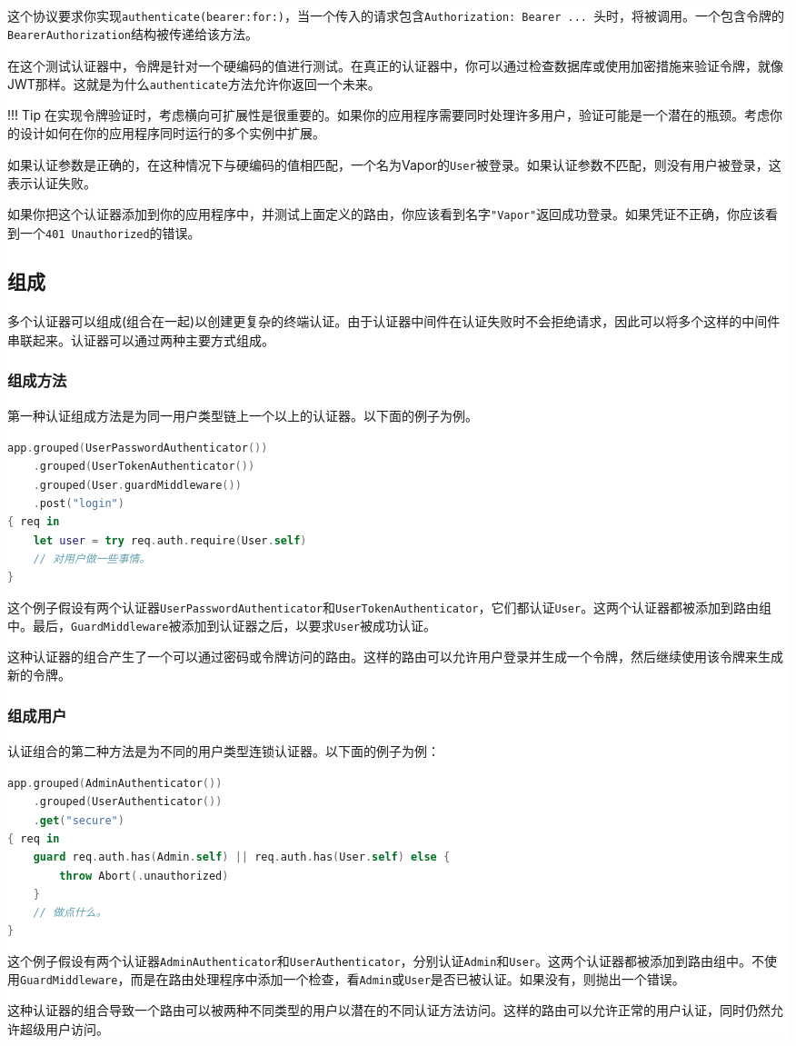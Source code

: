 这个协议要求你实现`authenticate(bearer:for:)`，当一个传入的请求包含`Authorization: Bearer ... `头时，将被调用。一个包含令牌的`BearerAuthorization`结构被传递给该方法。

在这个测试认证器中，令牌是针对一个硬编码的值进行测试。在真正的认证器中，你可以通过检查数据库或使用加密措施来验证令牌，就像JWT那样。这就是为什么`authenticate`方法允许你返回一个未来。

!!! Tip
    在实现令牌验证时，考虑横向可扩展性是很重要的。如果你的应用程序需要同时处理许多用户，验证可能是一个潜在的瓶颈。考虑你的设计如何在你的应用程序同时运行的多个实例中扩展。

如果认证参数是正确的，在这种情况下与硬编码的值相匹配，一个名为Vapor的`User`被登录。如果认证参数不匹配，则没有用户被登录，这表示认证失败。

如果你把这个认证器添加到你的应用程序中，并测试上面定义的路由，你应该看到名字`"Vapor"`返回成功登录。如果凭证不正确，你应该看到一个`401 Unauthorized`的错误。

## 组成

多个认证器可以组成(组合在一起)以创建更复杂的终端认证。由于认证器中间件在认证失败时不会拒绝请求，因此可以将多个这样的中间件串联起来。认证器可以通过两种主要方式组成。

### 组成方法


第一种认证组成方法是为同一用户类型链上一个以上的认证器。以下面的例子为例。

```swift
app.grouped(UserPasswordAuthenticator())
    .grouped(UserTokenAuthenticator())
    .grouped(User.guardMiddleware())
    .post("login") 
{ req in
    let user = try req.auth.require(User.self)
    // 对用户做一些事情。
}
```

这个例子假设有两个认证器`UserPasswordAuthenticator`和`UserTokenAuthenticator`，它们都认证`User`。这两个认证器都被添加到路由组中。最后，`GuardMiddleware`被添加到认证器之后，以要求`User`被成功认证。

这种认证器的组合产生了一个可以通过密码或令牌访问的路由。这样的路由可以允许用户登录并生成一个令牌，然后继续使用该令牌来生成新的令牌。

### 组成用户

认证组合的第二种方法是为不同的用户类型连锁认证器。以下面的例子为例：

```swift
app.grouped(AdminAuthenticator())
    .grouped(UserAuthenticator())
    .get("secure") 
{ req in
    guard req.auth.has(Admin.self) || req.auth.has(User.self) else {
        throw Abort(.unauthorized)
    }
    // 做点什么。
}
```

这个例子假设有两个认证器`AdminAuthenticator`和`UserAuthenticator`，分别认证`Admin`和`User`。这两个认证器都被添加到路由组中。不使用`GuardMiddleware`，而是在路由处理程序中添加一个检查，看`Admin`或`User`是否已被认证。如果没有，则抛出一个错误。

这种认证器的组合导致一个路由可以被两种不同类型的用户以潜在的不同认证方法访问。这样的路由可以允许正常的用户认证，同时仍然允许超级用户访问。
